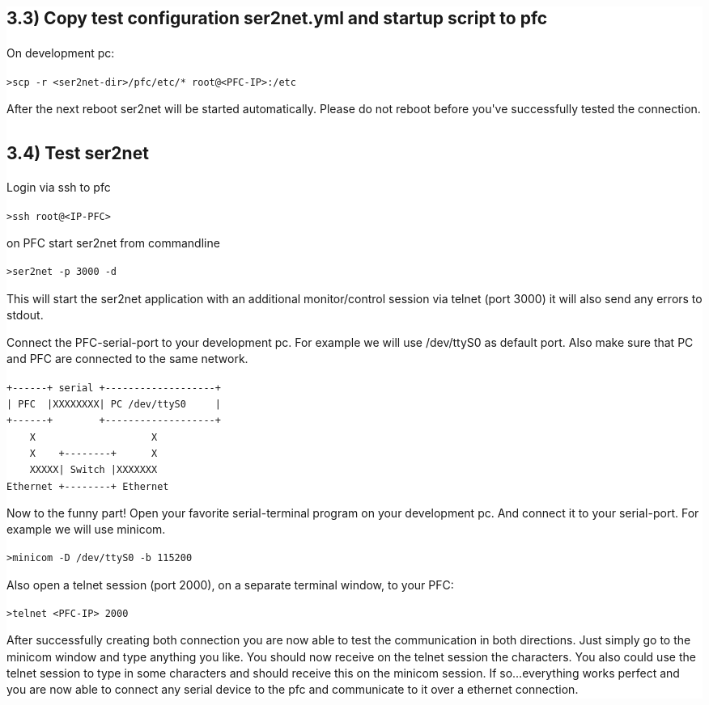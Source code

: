 ## 3.3) Copy test configuration ser2net.yml and startup script to pfc
On development pc:
```
>scp -r <ser2net-dir>/pfc/etc/* root@<PFC-IP>:/etc
```
After the next reboot ser2net will be started automatically. Please do not reboot before
you've successfully tested the connection.

## 3.4) Test ser2net
Login via ssh to pfc
```
>ssh root@<IP-PFC>
```

on PFC start ser2net from commandline
```
>ser2net -p 3000 -d
```

This will start the ser2net application with an additional monitor/control session via telnet (port 3000)
it will also send any errors to stdout.

Connect the PFC-serial-port to your development pc. For example we will use /dev/ttyS0 as default port.
Also make sure that PC and PFC are connected to the same network.

```
+------+ serial +-------------------+
| PFC  |XXXXXXXX| PC /dev/ttyS0     |
+------+        +-------------------+
    X                    X
    X    +--------+      X
    XXXXX| Switch |XXXXXXX
Ethernet +--------+ Ethernet

```

Now to the funny part!
Open your favorite serial-terminal program on your development pc. And connect it to your serial-port.
For example we will use minicom.

```
>minicom -D /dev/ttyS0 -b 115200
```

Also open a telnet session (port 2000), on a separate terminal window, to your PFC:
```
>telnet <PFC-IP> 2000
```

After successfully creating both connection you are now able to test the communication in both directions.
Just simply go to the minicom window and type anything you like.
You should now receive on the telnet session the characters.
You also could use the telnet session to type in some characters and should receive this on the minicom session.
If so...everything works perfect and you are now able to connect any serial device to the pfc and communicate 
to it over a ethernet connection.
